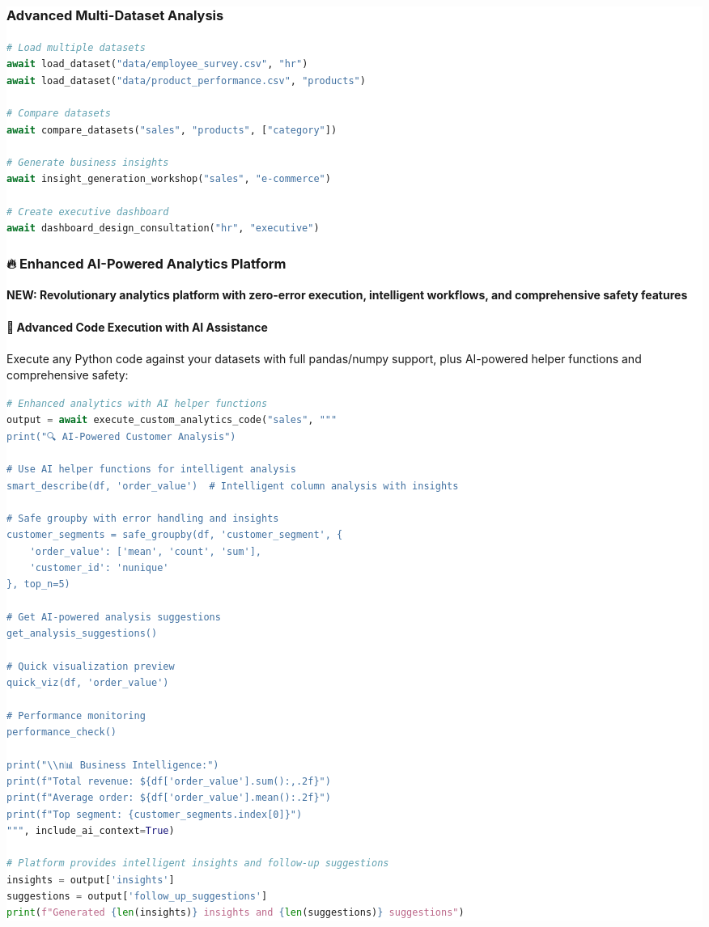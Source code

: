 ### Advanced Multi-Dataset Analysis

```python
# Load multiple datasets
await load_dataset("data/employee_survey.csv", "hr")
await load_dataset("data/product_performance.csv", "products")

# Compare datasets
await compare_datasets("sales", "products", ["category"])

# Generate business insights
await insight_generation_workshop("sales", "e-commerce")

# Create executive dashboard
await dashboard_design_consultation("hr", "executive")
```

### 🔥 Enhanced AI-Powered Analytics Platform

**NEW: Revolutionary analytics platform with zero-error execution, intelligent workflows, and comprehensive safety features**

#### **🚀 Advanced Code Execution with AI Assistance**

Execute any Python code against your datasets with full pandas/numpy support, plus AI-powered helper functions and comprehensive safety:

```python
# Enhanced analytics with AI helper functions
output = await execute_custom_analytics_code("sales", """
print("🔍 AI-Powered Customer Analysis")

# Use AI helper functions for intelligent analysis
smart_describe(df, 'order_value')  # Intelligent column analysis with insights

# Safe groupby with error handling and insights
customer_segments = safe_groupby(df, 'customer_segment', {
    'order_value': ['mean', 'count', 'sum'],
    'customer_id': 'nunique'
}, top_n=5)

# Get AI-powered analysis suggestions
get_analysis_suggestions()

# Quick visualization preview
quick_viz(df, 'order_value')

# Performance monitoring
performance_check()

print("\\n📊 Business Intelligence:")
print(f"Total revenue: ${df['order_value'].sum():,.2f}")
print(f"Average order: ${df['order_value'].mean():.2f}")
print(f"Top segment: {customer_segments.index[0]}")
""", include_ai_context=True)

# Platform provides intelligent insights and follow-up suggestions
insights = output['insights']
suggestions = output['follow_up_suggestions']
print(f"Generated {len(insights)} insights and {len(suggestions)} suggestions")
```

